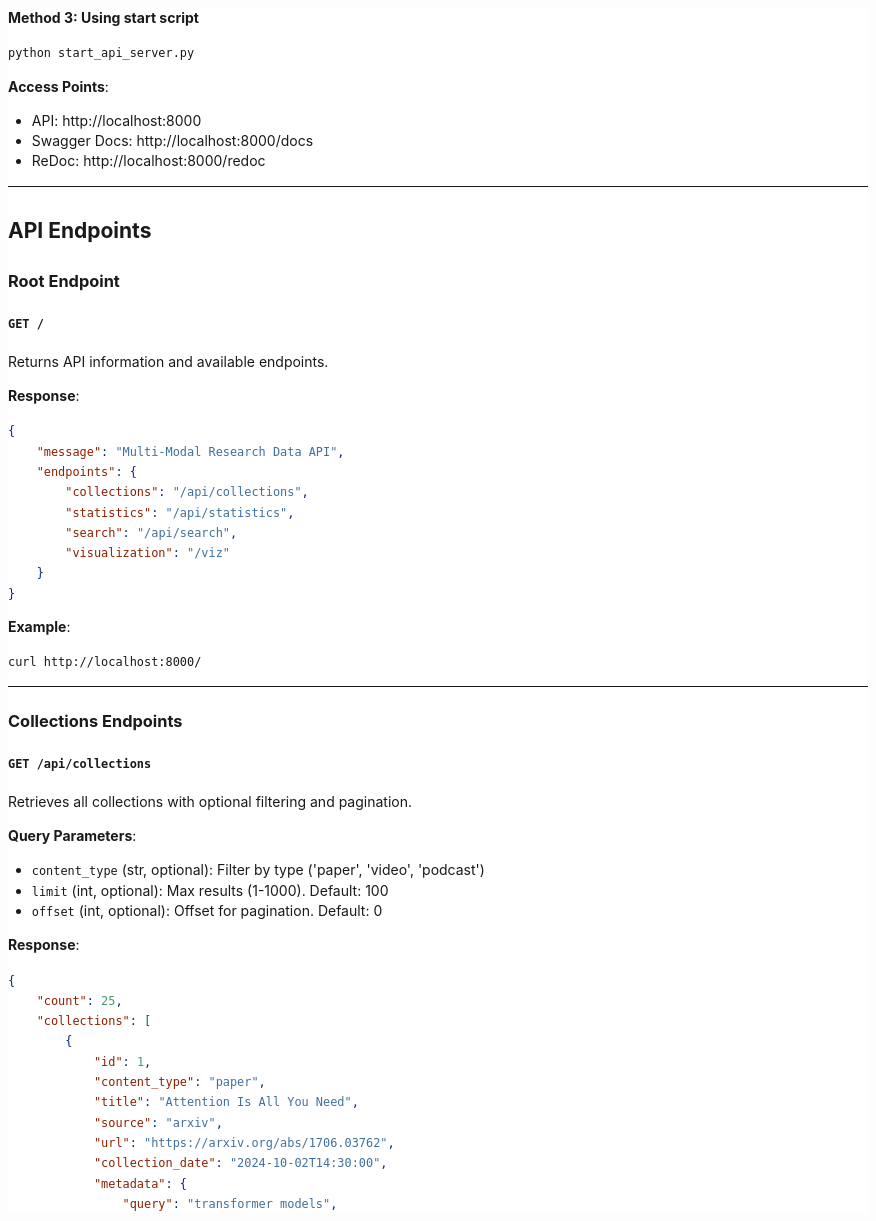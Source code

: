 **Method 3: Using start script**

```bash
python start_api_server.py
```

**Access Points**:
- API: http://localhost:8000
- Swagger Docs: http://localhost:8000/docs
- ReDoc: http://localhost:8000/redoc

---

## API Endpoints

### Root Endpoint

#### `GET /`

Returns API information and available endpoints.

**Response**:

```json
{
    "message": "Multi-Modal Research Data API",
    "endpoints": {
        "collections": "/api/collections",
        "statistics": "/api/statistics",
        "search": "/api/search",
        "visualization": "/viz"
    }
}
```

**Example**:

```bash
curl http://localhost:8000/
```

---

### Collections Endpoints

#### `GET /api/collections`

Retrieves all collections with optional filtering and pagination.

**Query Parameters**:
- `content_type` (str, optional): Filter by type ('paper', 'video', 'podcast')
- `limit` (int, optional): Max results (1-1000). Default: 100
- `offset` (int, optional): Offset for pagination. Default: 0

**Response**:

```json
{
    "count": 25,
    "collections": [
        {
            "id": 1,
            "content_type": "paper",
            "title": "Attention Is All You Need",
            "source": "arxiv",
            "url": "https://arxiv.org/abs/1706.03762",
            "collection_date": "2024-10-02T14:30:00",
            "metadata": {
                "query": "transformer models",
```